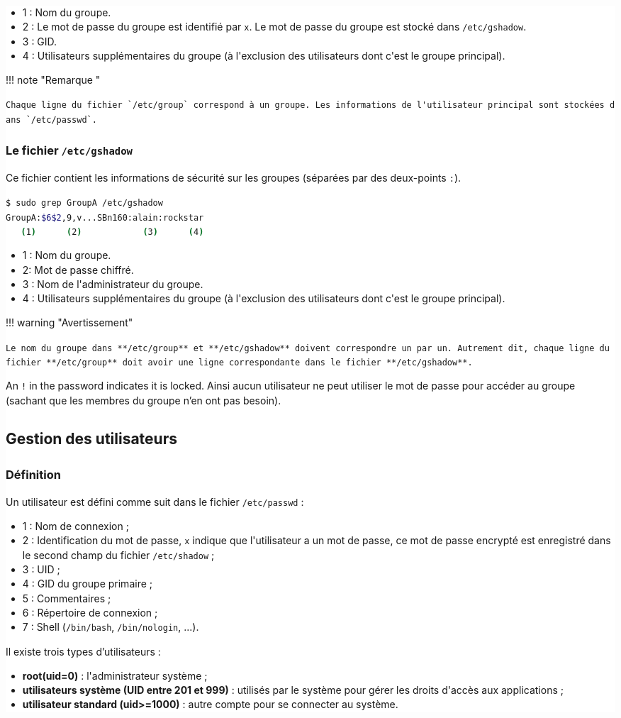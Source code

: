 * 1 : Nom du groupe.
* 2 : Le mot de passe du groupe est identifié par `x`. Le mot de passe du groupe est stocké dans `/etc/gshadow`.
* 3 : GID.
* 4 : Utilisateurs supplémentaires du groupe (à l'exclusion des utilisateurs dont c'est le groupe principal).

!!! note "Remarque "

    Chaque ligne du fichier `/etc/group` correspond à un groupe. Les informations de l'utilisateur principal sont stockées dans `/etc/passwd`.

### Le fichier `/etc/gshadow`

Ce fichier contient les informations de sécurité sur les groupes (séparées par des deux-points `:`).

```bash
$ sudo grep GroupA /etc/gshadow
GroupA:$6$2,9,v...SBn160:alain:rockstar
   (1)      (2)            (3)      (4)
```

* 1 : Nom du groupe.
* 2: Mot de passe chiffré.
* 3 : Nom de l'administrateur du groupe.
* 4 : Utilisateurs supplémentaires du groupe (à l'exclusion des utilisateurs dont c'est le groupe principal).

!!! warning "Avertissement"

    Le nom du groupe dans **/etc/group** et **/etc/gshadow** doivent correspondre un par un. Autrement dit, chaque ligne du fichier **/etc/group** doit avoir une ligne correspondante dans le fichier **/etc/gshadow**.

An `!` in the password indicates it is locked. Ainsi aucun utilisateur ne peut utiliser le mot de passe pour accéder au groupe (sachant que les membres du groupe n’en ont pas besoin).

## Gestion des utilisateurs

### Définition

Un utilisateur est défini comme suit dans le fichier `/etc/passwd` :

* 1 : Nom de connexion ;
* 2 : Identification du mot de passe, `x` indique que l'utilisateur a un mot de passe, ce mot de passe encrypté est enregistré dans le second champ du fichier `/etc/shadow` ;
* 3 : UID ;
* 4 : GID du groupe primaire ;
* 5 : Commentaires ;
* 6 : Répertoire de connexion ;
* 7 : Shell (`/bin/bash`, `/bin/nologin`, ...).

Il existe trois types d’utilisateurs :

* **root(uid=0)** : l'administrateur système ;
* **utilisateurs système (UID entre 201 et 999)** : utilisés par le système pour gérer les droits d'accès aux applications ;
* **utilisateur standard (uid>=1000)** : autre compte pour se connecter au système.
